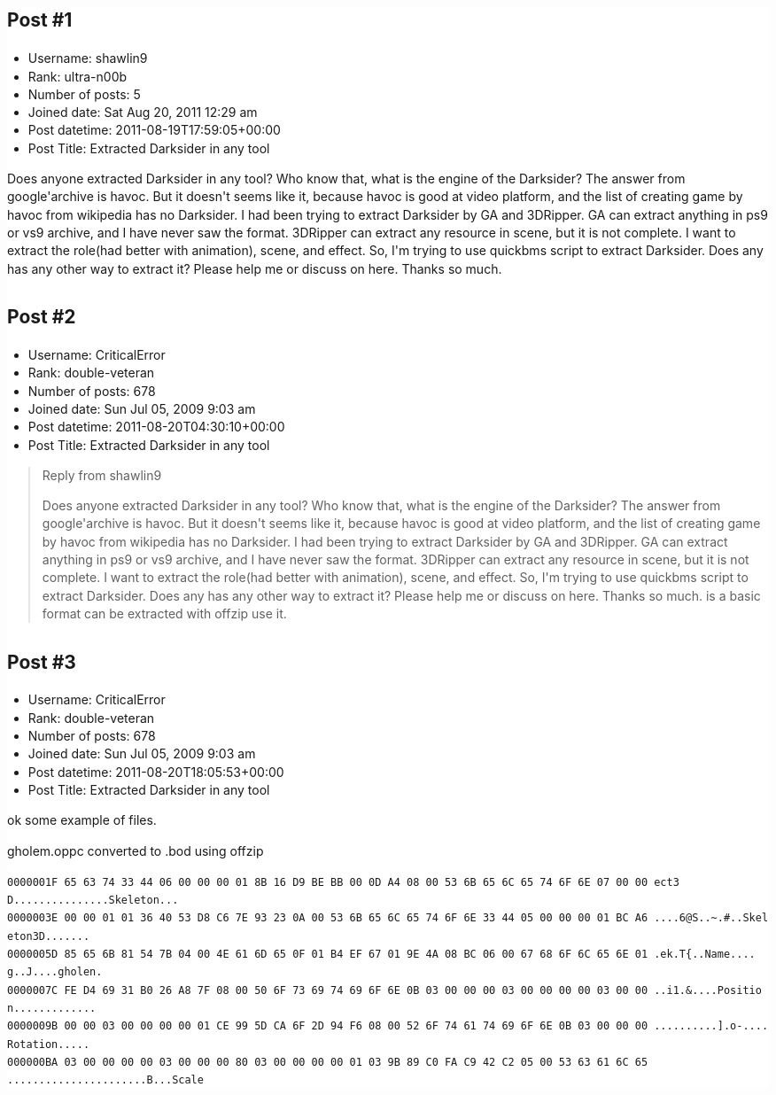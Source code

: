 ## Post #1
- Username: shawlin9
- Rank: ultra-n00b
- Number of posts: 5
- Joined date: Sat Aug 20, 2011 12:29 am
- Post datetime: 2011-08-19T17:59:05+00:00
- Post Title: Extracted Darksider in any tool

Does anyone extracted Darksider in any tool? Who know that, what is the engine of the Darksider? The answer from google'archive is havoc. But it doesn't seems like it, because havoc is good at video platform, and the list of creating game by havoc from wikipedia has no Darksider.
    I had been trying to extract Darksider by GA and 3DRipper. 
    GA can extract anything in ps9 or vs9 archive, and I have never saw the format. 
    3DRipper can extract any resource in scene, but it is not complete. I want to extract the role(had better with animation), scene, and effect. So, I'm trying to use quickbms script to extract Darksider. Does any has any other way to extract it? Please help me or discuss on here. 
    Thanks so much.
## Post #2
- Username: CriticalError
- Rank: double-veteran
- Number of posts: 678
- Joined date: Sun Jul 05, 2009 9:03 am
- Post datetime: 2011-08-20T04:30:10+00:00
- Post Title: Extracted Darksider in any tool

> Reply from shawlin9
>
> Does anyone extracted Darksider in any tool? Who know that, what is the engine of the Darksider? The answer from google'archive is havoc. But it doesn't seems like it, because havoc is good at video platform, and the list of creating game by havoc from wikipedia has no Darksider.
    I had been trying to extract Darksider by GA and 3DRipper. 
    GA can extract anything in ps9 or vs9 archive, and I have never saw the format. 
    3DRipper can extract any resource in scene, but it is not complete. I want to extract the role(had better with animation), scene, and effect. So, I'm trying to use quickbms script to extract Darksider. Does any has any other way to extract it? Please help me or discuss on here. 
    Thanks so much.
is a basic format can be extracted with offzip use it.
## Post #3
- Username: CriticalError
- Rank: double-veteran
- Number of posts: 678
- Joined date: Sun Jul 05, 2009 9:03 am
- Post datetime: 2011-08-20T18:05:53+00:00
- Post Title: Extracted Darksider in any tool

ok some example of files.

gholem.oppc converted to .bod using offzip

```
0000001F 65 63 74 33 44 06 00 00 00 01 8B 16 D9 BE BB 00 0D A4 08 00 53 6B 65 6C 65 74 6F 6E 07 00 00 ect3D...............Skeleton...
0000003E 00 00 01 01 36 40 53 D8 C6 7E 93 23 0A 00 53 6B 65 6C 65 74 6F 6E 33 44 05 00 00 00 01 BC A6 ....6@S..~.#..Skeleton3D.......
0000005D 85 65 6B 81 54 7B 04 00 4E 61 6D 65 0F 01 B4 EF 67 01 9E 4A 08 BC 06 00 67 68 6F 6C 65 6E 01 .ek.T{..Name....g..J....gholen.
0000007C FE D4 69 31 B0 26 A8 7F 08 00 50 6F 73 69 74 69 6F 6E 0B 03 00 00 00 03 00 00 00 00 03 00 00 ..i1.&....Position.............
0000009B 00 00 03 00 00 00 00 01 CE 99 5D CA 6F 2D 94 F6 08 00 52 6F 74 61 74 69 6F 6E 0B 03 00 00 00 ..........].o-....Rotation.....
000000BA 03 00 00 00 00 03 00 00 00 80 03 00 00 00 00 01 03 9B 89 C0 FA C9 42 C2 05 00 53 63 61 6C 65 ......................B...Scale
```